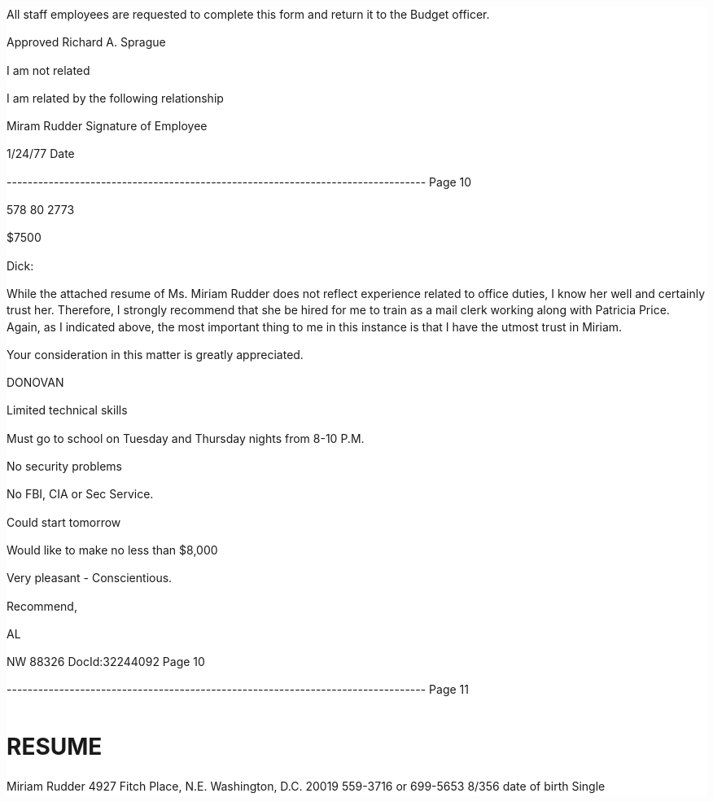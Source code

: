 All staff employees are requested to complete this form and return it to the Budget officer.

Approved
Richard A. Sprague

I am not related

I am related by the following relationship

Miram Rudder
Signature of Employee

1/24/77
Date


-------------------------------------------------------------------------------- Page 10

578 80 2773

$7500

Dick:

While the attached resume of Ms. Miriam Rudder does not reflect experience related to office duties, I know her well and certainly trust her. Therefore, I strongly recommend that she be hired for me to train as a mail clerk working along with Patricia Price. Again, as I indicated above, the most important thing to me in this instance is that I have the utmost trust in Miriam.

Your consideration in this matter is greatly appreciated.

DONOVAN

Limited technical skills

Must go to school on Tuesday and Thursday nights from 8-10 P.M.

No security problems

No FBI, CIA or Sec Service.

Could start tomorrow

Would like to make no less than $8,000

Very pleasant - Conscientious.

Recommend,

AL

NW 88326
DocId:32244092 Page 10


-------------------------------------------------------------------------------- Page 11

# RESUME

Miriam Rudder
4927 Fitch Place, N.E.
Washington, D.C. 20019
559-3716 or 699-5653
8/356 date of birth
Single
